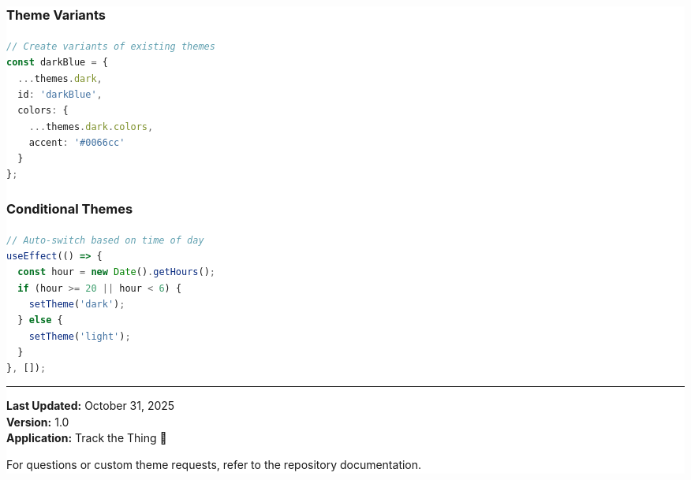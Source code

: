 ### Theme Variants
```typescript
// Create variants of existing themes
const darkBlue = {
  ...themes.dark,
  id: 'darkBlue',
  colors: {
    ...themes.dark.colors,
    accent: '#0066cc'
  }
};
```

### Conditional Themes
```typescript
// Auto-switch based on time of day
useEffect(() => {
  const hour = new Date().getHours();
  if (hour >= 20 || hour < 6) {
    setTheme('dark');
  } else {
    setTheme('light');
  }
}, []);
```

---

**Last Updated:** October 31, 2025  
**Version:** 1.0  
**Application:** Track the Thing 🎯

For questions or custom theme requests, refer to the repository documentation.

